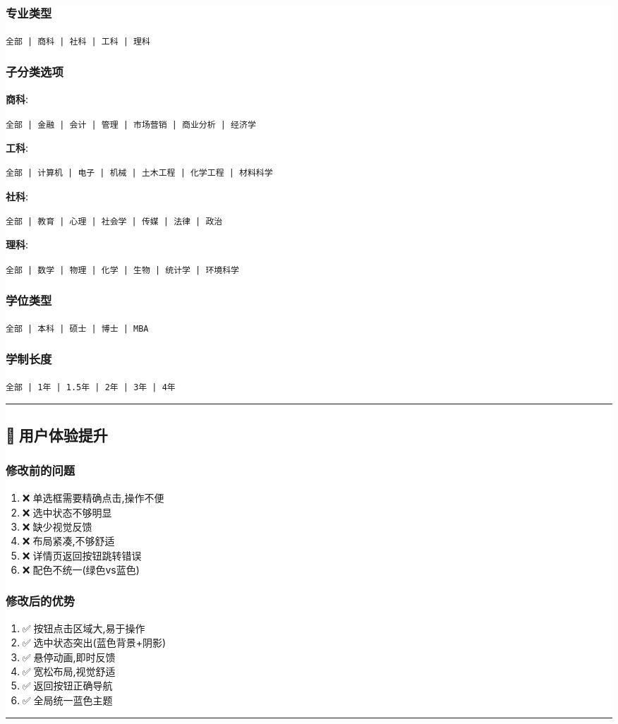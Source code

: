 ### 专业类型
```
全部 | 商科 | 社科 | 工科 | 理科
```

### 子分类选项

**商科**:
```
全部 | 金融 | 会计 | 管理 | 市场营销 | 商业分析 | 经济学
```

**工科**:
```
全部 | 计算机 | 电子 | 机械 | 土木工程 | 化学工程 | 材料科学
```

**社科**:
```
全部 | 教育 | 心理 | 社会学 | 传媒 | 法律 | 政治
```

**理科**:
```
全部 | 数学 | 物理 | 化学 | 生物 | 统计学 | 环境科学
```

### 学位类型
```
全部 | 本科 | 硕士 | 博士 | MBA
```

### 学制长度
```
全部 | 1年 | 1.5年 | 2年 | 3年 | 4年
```

---

## 🎯 用户体验提升

### 修改前的问题
1. ❌ 单选框需要精确点击,操作不便
2. ❌ 选中状态不够明显
3. ❌ 缺少视觉反馈
4. ❌ 布局紧凑,不够舒适
5. ❌ 详情页返回按钮跳转错误
6. ❌ 配色不统一(绿色vs蓝色)

### 修改后的优势
1. ✅ 按钮点击区域大,易于操作
2. ✅ 选中状态突出(蓝色背景+阴影)
3. ✅ 悬停动画,即时反馈
4. ✅ 宽松布局,视觉舒适
5. ✅ 返回按钮正确导航
6. ✅ 全局统一蓝色主题

---